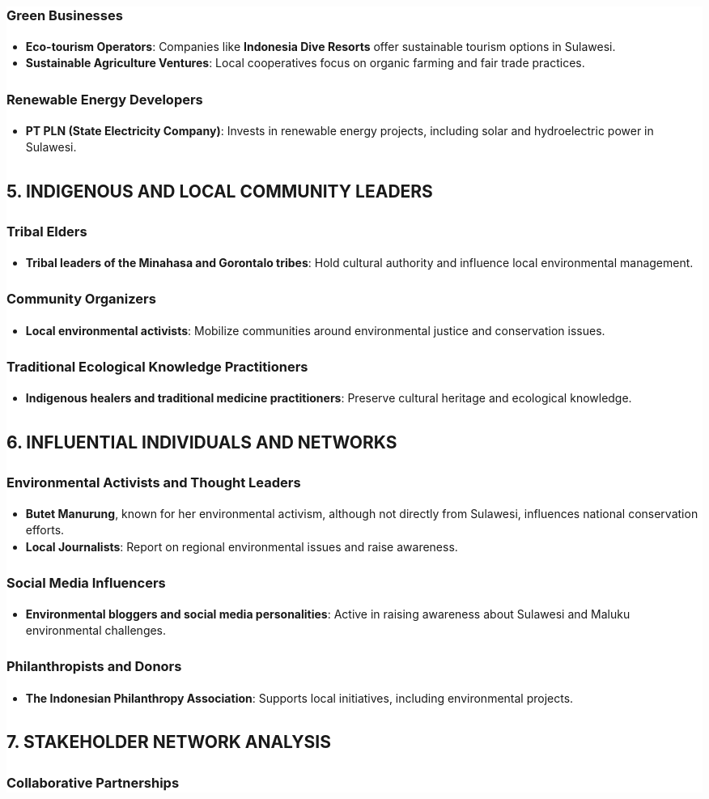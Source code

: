 ### Green Businesses

- **Eco-tourism Operators**: Companies like **Indonesia Dive Resorts** offer sustainable tourism options in Sulawesi.
- **Sustainable Agriculture Ventures**: Local cooperatives focus on organic farming and fair trade practices.

### Renewable Energy Developers

- **PT PLN (State Electricity Company)**: Invests in renewable energy projects, including solar and hydroelectric power in Sulawesi.

## 5. INDIGENOUS AND LOCAL COMMUNITY LEADERS

### Tribal Elders

- **Tribal leaders of the Minahasa and Gorontalo tribes**: Hold cultural authority and influence local environmental management.

### Community Organizers

- **Local environmental activists**: Mobilize communities around environmental justice and conservation issues.

### Traditional Ecological Knowledge Practitioners

- **Indigenous healers and traditional medicine practitioners**: Preserve cultural heritage and ecological knowledge.

## 6. INFLUENTIAL INDIVIDUALS AND NETWORKS

### Environmental Activists and Thought Leaders

- **Butet Manurung**, known for her environmental activism, although not directly from Sulawesi, influences national conservation efforts.
- **Local Journalists**: Report on regional environmental issues and raise awareness.

### Social Media Influencers

- **Environmental bloggers and social media personalities**: Active in raising awareness about Sulawesi and Maluku environmental challenges.

### Philanthropists and Donors

- **The Indonesian Philanthropy Association**: Supports local initiatives, including environmental projects.

## 7. STAKEHOLDER NETWORK ANALYSIS

### Collaborative Partnerships
